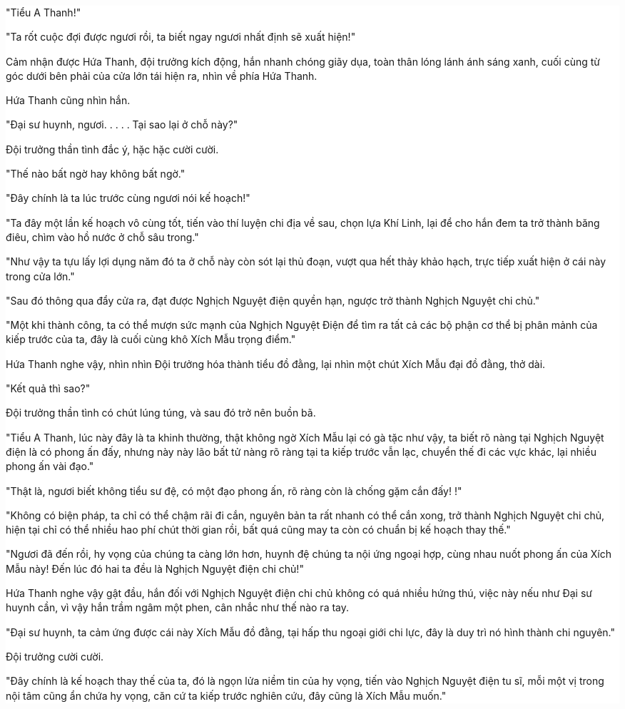 "Tiểu A Thanh!"

"Ta rốt cuộc đợi được ngươi rồi, ta biết ngay ngươi nhất định sẽ xuất hiện!"

Cảm nhận được Hứa Thanh, đội trưởng kích động, hắn nhanh chóng giãy dụa, toàn thân lóng lánh ánh sáng xanh, cuối cùng từ góc dưới bên phải của cửa lớn tái hiện ra, nhìn về phía Hứa Thanh.

Hứa Thanh cũng nhìn hắn.

"Đại sư huynh, ngươi. . . . . Tại sao lại ở chỗ này?"

Đội trưởng thần tình đắc ý, hặc hặc cười cười.

"Thế nào bất ngờ hay không bất ngờ."

"Đây chính là ta lúc trước cùng ngươi nói kế hoạch!"

"Ta đây một lần kế hoạch vô cùng tốt, tiến vào thí luyện chi địa về sau, chọn lựa Khí Linh, lại để cho hắn đem ta trở thành băng điêu, chìm vào hồ nước ở chỗ sâu trong."

"Như vậy ta tựu lấy lợi dụng năm đó ta ở chỗ này còn sót lại thủ đoạn, vượt qua hết thảy khảo hạch, trực tiếp xuất hiện ở cái này trong cửa lớn."

"Sau đó thông qua đẩy cửa ra, đạt được Nghịch Nguyệt điện quyền hạn, ngược trở thành Nghịch Nguyệt chi chủ."

"Một khi thành công, ta có thể mượn sức mạnh của Nghịch Nguyệt Điện để tìm ra tất cả các bộ phận cơ thể bị phân mảnh của kiếp trước của ta, đây là cuối cùng khô Xích Mẫu trọng điểm."

Hứa Thanh nghe vậy, nhìn nhìn Đội trưởng hóa thành tiểu đồ đằng, lại nhìn một chút Xích Mẫu đại đồ đằng, thở dài.

"Kết quả thì sao?"

Đội trưởng thần tình có chút lúng túng, và sau đó trở nên buồn bã.

"Tiểu A Thanh, lúc này đây là ta khinh thường, thật không ngờ Xích Mẫu lại có gà tặc như vậy, ta biết rõ nàng tại Nghịch Nguyệt điện là có phong ấn đấy, nhưng này này lão bất tử nàng rõ ràng tại ta kiếp trước vẫn lạc, chuyển thế đi các vực khác, lại nhiều phong ấn vài đạo."

"Thật là, ngươi biết không tiểu sư đệ, có một đạo phong ấn, rõ ràng còn là chống gặm cắn đấy! !"

"Không có biện pháp, ta chỉ có thể chậm rãi đi cắn, nguyên bản ta rất nhanh có thể cắn xong, trở thành Nghịch Nguyệt chi chủ, hiện tại chỉ có thể nhiều hao phí chút thời gian rồi, bất quá cũng may ta còn có chuẩn bị kế hoạch thay thế."

"Ngươi đã đến rồi, hy vọng của chúng ta càng lớn hơn, huynh đệ chúng ta nội ứng ngoại hợp, cùng nhau nuốt phong ấn của Xích Mẫu này! Đến lúc đó hai ta đều là Nghịch Nguyệt điện chi chủ!"

Hứa Thanh nghe vậy gật đầu, hắn đối với Nghịch Nguyệt điện chi chủ không có quá nhiều hứng thú, việc này nếu như Đại sư huynh cần, vì vậy hắn trầm ngâm một phen, cân nhắc như thế nào ra tay.

"Đại sư huynh, ta cảm ứng được cái này Xích Mẫu đồ đằng, tại hấp thu ngoại giới chi lực, đây là duy trì nó hình thành chi nguyên."

Đội trưởng cười cười.

"Đây chính là kế hoạch thay thế của ta, đó là ngọn lửa niềm tin của hy vọng, tiến vào Nghịch Nguyệt điện tu sĩ, mỗi một vị trong nội tâm cũng ẩn chứa hy vọng, căn cứ ta kiếp trước nghiên cứu, đây cũng là Xích Mẫu muốn."
